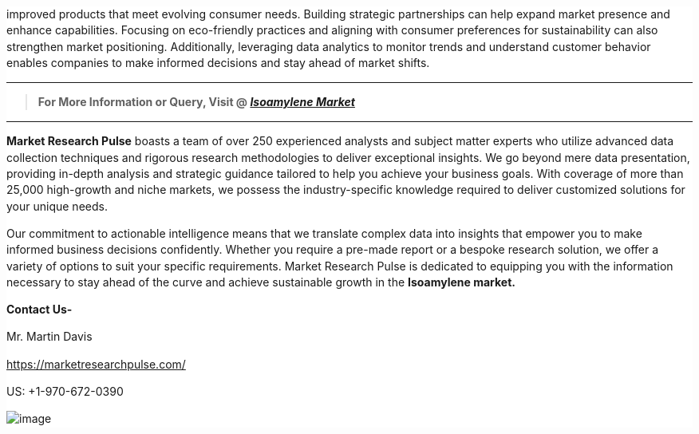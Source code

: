 improved products that meet evolving consumer needs. Building strategic partnerships can help expand market presence and enhance capabilities. Focusing on eco-friendly practices and aligning with consumer preferences for sustainability can also strengthen market positioning. Additionally, leveraging data analytics to monitor trends and understand customer behavior enables companies to make informed decisions and stay ahead of market shifts.</p><hr /><blockquote><p><strong>For More Information or Query, Visit @&nbsp;<em><a href="https://marketresearchpulse.com/report/48562/isoamylene-market?utm_source=Linkedin&utm_medium=0115">Isoamylene Market</a></em></strong></p></blockquote><hr /><p><strong>Market Research Pulse</strong> boasts a team of over 250 experienced analysts and subject matter experts who utilize advanced data collection techniques and rigorous research methodologies to deliver exceptional insights. We go beyond mere data presentation, providing in-depth analysis and strategic guidance tailored to help you achieve your business goals. With coverage of more than 25,000 high-growth and niche markets, we possess the industry-specific knowledge required to deliver customized solutions for your unique needs.</p><p>Our commitment to actionable intelligence means that we translate complex data into insights that empower you to make informed business decisions confidently. Whether you require a pre-made report or a bespoke research solution, we offer a variety of options to suit your specific requirements. Market Research Pulse is dedicated to equipping you with the information necessary to stay ahead of the curve and achieve sustainable growth in the <strong>Isoamylene market.</strong></p><p><strong>Contact Us-</strong></p><p>Mr. Martin Davis</p><p>https://marketresearchpulse.com/</p><p>US: +1-970-672-0390</p>
![image](https://github.com/user-attachments/assets/b1dd2357-7dce-4449-b1df-79b6ade9c9a2)
